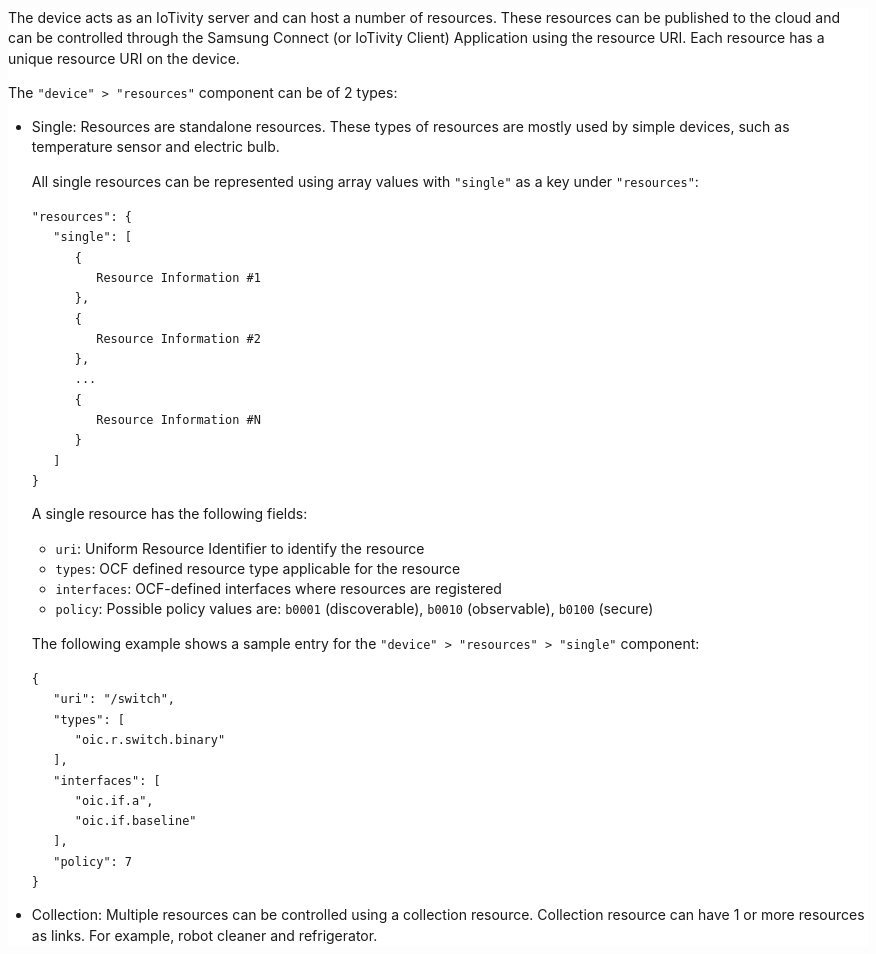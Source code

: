 The device acts as an IoTivity server and can host a number of resources. These resources can be published to the cloud and can be controlled through the Samsung Connect (or IoTivity Client) Application using the resource URI. Each resource has a unique resource URI on the device.

The `"device" > "resources"` component can be of 2 types:

-   Single: Resources are standalone resources. These types of resources are mostly used by simple devices, such as temperature sensor and electric bulb.

    All single resources can be represented using array values with `"single"` as a key under `"resources"`:

    ```
    "resources": {
       "single": [
          {
             Resource Information #1
          },
          {
             Resource Information #2
          },
          ...
          {
             Resource Information #N
          }
       ]
    }
    ```

    A single resource has the following fields:

    -   `uri`: Uniform Resource Identifier to identify the resource
    -   `types`: OCF defined resource type applicable for the resource
    -   `interfaces`: OCF-defined interfaces where resources are registered
    -   `policy`: Possible policy values are: `b0001` (discoverable), `b0010` (observable), `b0100` (secure)

    The following example shows a sample entry for the `"device" > "resources" > "single"` component:

    ```
    {
       "uri": "/switch",
       "types": [
          "oic.r.switch.binary"
       ],
       "interfaces": [
          "oic.if.a",
          "oic.if.baseline"
       ],
       "policy": 7
    }
    ```

-   Collection: Multiple resources can be controlled using a collection resource. Collection resource can have 1 or more resources as links. For example, robot cleaner and refrigerator.
